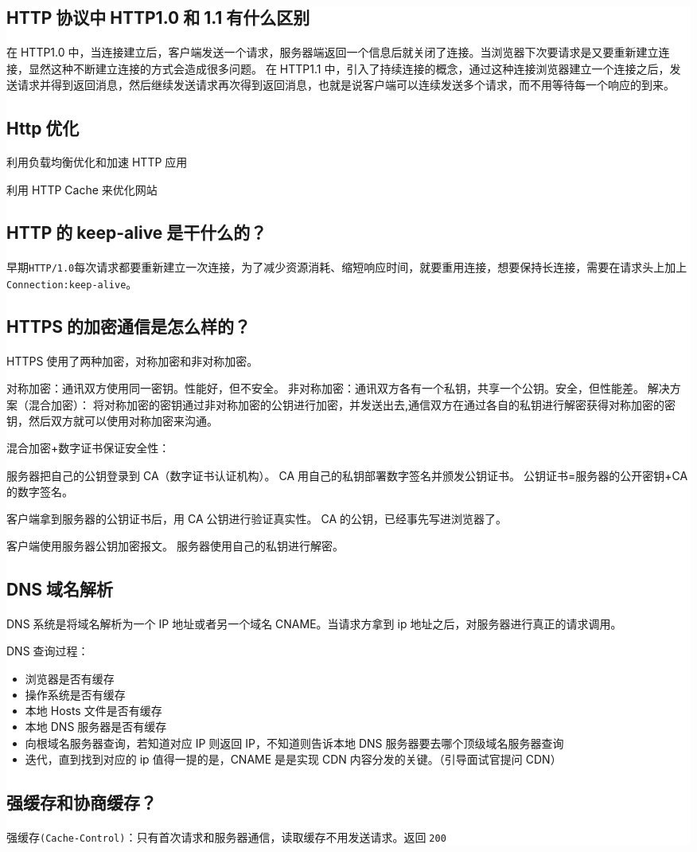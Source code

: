 ## HTTP 协议中 HTTP1.0 和 1.1 有什么区别

在 HTTP1.0 中，当连接建立后，客户端发送一个请求，服务器端返回一个信息后就关闭了连接。当浏览器下次要请求是又要重新建立连接，显然这种不断建立连接的方式会造成很多问题。
在 HTTP1.1 中，引入了持续连接的概念，通过这种连接浏览器建立一个连接之后，发送请求并得到返回消息，然后继续发送请求再次得到返回消息，也就是说客户端可以连续发送多个请求，而不用等待每一个响应的到来。

## Http 优化

利用负载均衡优化和加速 HTTP 应用

利用 HTTP Cache 来优化网站

## HTTP 的 keep-alive 是干什么的？

早期`HTTP/1.0`每次请求都要重新建立一次连接，为了减少资源消耗、缩短响应时间，就要重用连接，想要保持长连接，需要在请求头上加上`Connection:keep-alive`。

## HTTPS 的加密通信是怎么样的？

HTTPS 使用了两种加密，对称加密和非对称加密。

对称加密：通讯双方使用同一密钥。性能好，但不安全。
非对称加密：通讯双方各有一个私钥，共享一个公钥。安全，但性能差。
解决方案（混合加密）： 将对称加密的密钥通过非对称加密的公钥进行加密，并发送出去,通信双方在通过各自的私钥进行解密获得对称加密的密钥，然后双方就可以使用对称加密来沟通。

混合加密+数字证书保证安全性：

服务器把自己的公钥登录到 CA（数字证书认证机构）。
CA 用自己的私钥部署数字签名并颁发公钥证书。
公钥证书=服务器的公开密钥+CA 的数字签名。

客户端拿到服务器的公钥证书后，用 CA 公钥进行验证真实性。
CA 的公钥，已经事先写进浏览器了。

客户端使用服务器公钥加密报文。
服务器使用自己的私钥进行解密。

## DNS 域名解析

DNS 系统是将域名解析为一个 IP 地址或者另一个域名 CNAME。当请求方拿到 ip 地址之后，对服务器进行真正的请求调用。

DNS 查询过程：

- 浏览器是否有缓存
- 操作系统是否有缓存
- 本地 Hosts 文件是否有缓存
- 本地 DNS 服务器是否有缓存
- 向根域名服务器查询，若知道对应 IP 则返回 IP，不知道则告诉本地 DNS 服务器要去哪个顶级域名服务器查询
- 迭代，直到找到对应的 ip
  值得一提的是，CNAME 是是实现 CDN 内容分发的关键。（引导面试官提问 CDN）

## 强缓存和协商缓存？

强缓存`(Cache-Control)`：只有首次请求和服务器通信，读取缓存不用发送请求。返回 `200`
